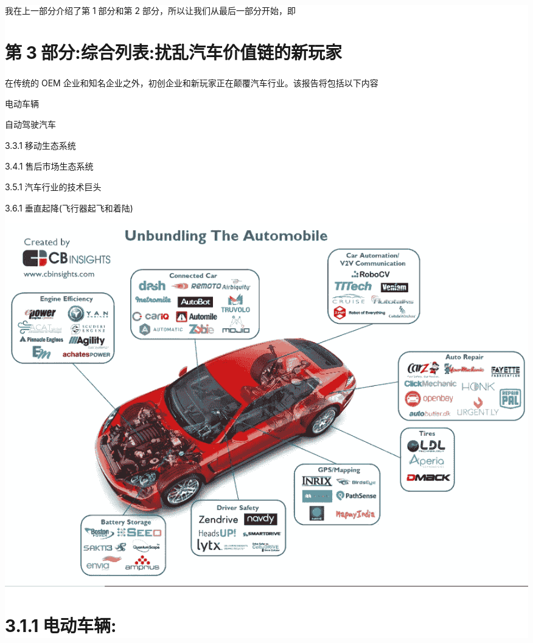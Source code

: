 我在上一部分介绍了第 1 部分和第 2 部分，所以让我们从最后一部分开始，即

# **第 3 部分:综合列表:扰乱汽车价值链的新玩家**

在传统的 OEM 企业和知名企业之外，初创企业和新玩家正在颠覆汽车行业。该报告将包括以下内容

电动车辆

自动驾驶汽车

3.3.1 移动生态系统

3.4.1 售后市场生态系统

3.5.1 汽车行业的技术巨头

3.6.1 垂直起降(飞行器起飞和着陆)

![](img/efc7918e985794549d11fdec3871d4c6.png)

# **3.1.1 电动车辆:**
